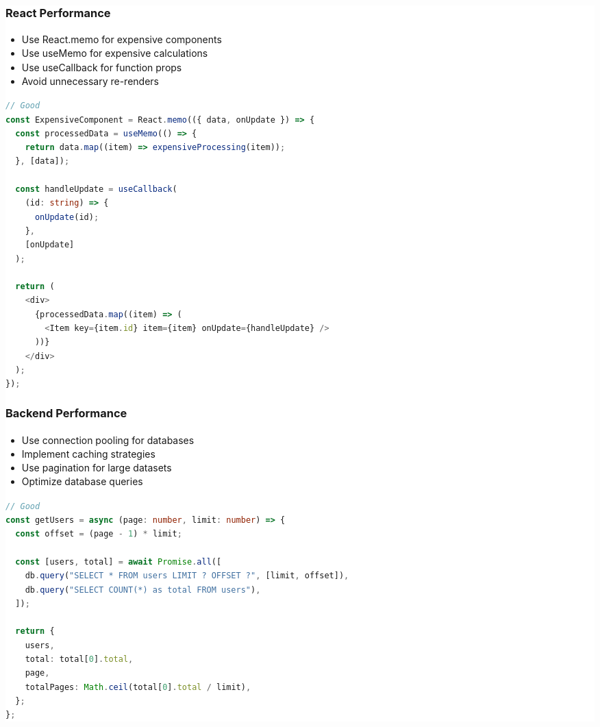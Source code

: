 ### React Performance

- Use React.memo for expensive components
- Use useMemo for expensive calculations
- Use useCallback for function props
- Avoid unnecessary re-renders

```typescript
// Good
const ExpensiveComponent = React.memo(({ data, onUpdate }) => {
  const processedData = useMemo(() => {
    return data.map((item) => expensiveProcessing(item));
  }, [data]);

  const handleUpdate = useCallback(
    (id: string) => {
      onUpdate(id);
    },
    [onUpdate]
  );

  return (
    <div>
      {processedData.map((item) => (
        <Item key={item.id} item={item} onUpdate={handleUpdate} />
      ))}
    </div>
  );
});
```

### Backend Performance

- Use connection pooling for databases
- Implement caching strategies
- Use pagination for large datasets
- Optimize database queries

```typescript
// Good
const getUsers = async (page: number, limit: number) => {
  const offset = (page - 1) * limit;

  const [users, total] = await Promise.all([
    db.query("SELECT * FROM users LIMIT ? OFFSET ?", [limit, offset]),
    db.query("SELECT COUNT(*) as total FROM users"),
  ]);

  return {
    users,
    total: total[0].total,
    page,
    totalPages: Math.ceil(total[0].total / limit),
  };
};
```
